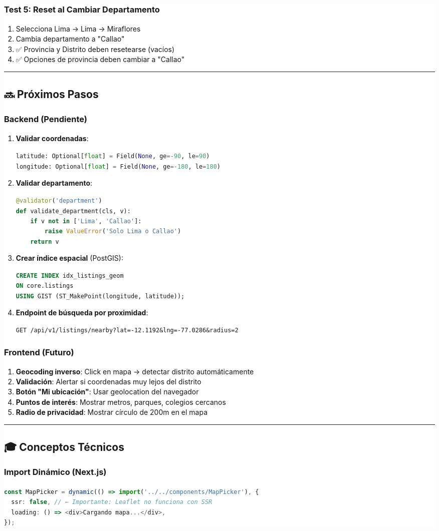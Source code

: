 ### Test 5: Reset al Cambiar Departamento
1. Selecciona Lima → Lima → Miraflores
2. Cambia departamento a "Callao"
3. ✅ Provincia y Distrito deben resetearse (vacíos)
4. ✅ Opciones de provincia deben cambiar a "Callao"

---

## 🔜 Próximos Pasos

### Backend (Pendiente)
1. **Validar coordenadas**:
   ```python
   latitude: Optional[float] = Field(None, ge=-90, le=90)
   longitude: Optional[float] = Field(None, ge=-180, le=180)
   ```

2. **Validar departamento**:
   ```python
   @validator('department')
   def validate_department(cls, v):
       if v not in ['Lima', 'Callao']:
           raise ValueError('Solo Lima o Callao')
       return v
   ```

3. **Crear índice espacial** (PostGIS):
   ```sql
   CREATE INDEX idx_listings_geom 
   ON core.listings 
   USING GIST (ST_MakePoint(longitude, latitude));
   ```

4. **Endpoint de búsqueda por proximidad**:
   ```
   GET /api/v1/listings/nearby?lat=-12.1192&lng=-77.0286&radius=2
   ```

### Frontend (Futuro)
1. **Geocoding inverso**: Click en mapa → detectar distrito automáticamente
2. **Validación**: Alertar si coordenadas muy lejos del distrito
3. **Botón "Mi ubicación"**: Usar geolocation del navegador
4. **Puntos de interés**: Mostrar metros, parques, colegios cercanos
5. **Radio de privacidad**: Mostrar círculo de 200m en el mapa

---

## 🎓 Conceptos Técnicos

### Import Dinámico (Next.js)
```typescript
const MapPicker = dynamic(() => import('../../components/MapPicker'), {
  ssr: false, // ← Importante: Leaflet no funciona con SSR
  loading: () => <div>Cargando mapa...</div>,
});
```
